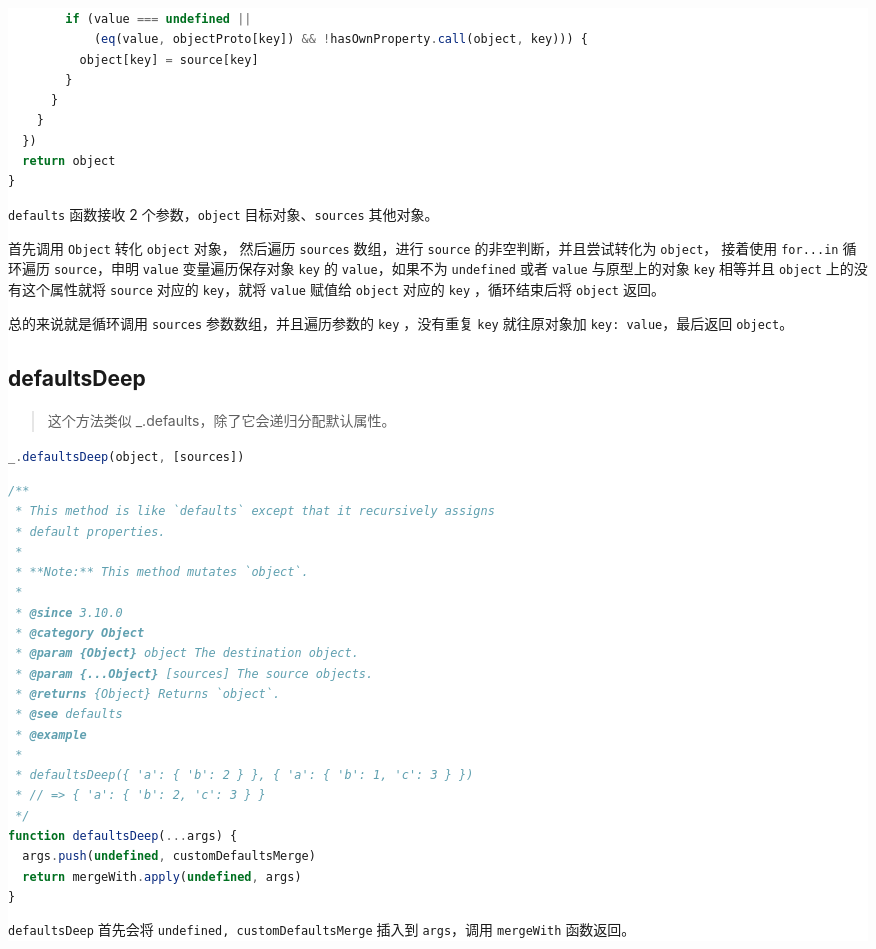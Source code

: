 ```js
        if (value === undefined ||
            (eq(value, objectProto[key]) && !hasOwnProperty.call(object, key))) {
          object[key] = source[key]
        }
      }
    }
  })
  return object
}
```

`defaults` 函数接收 2 个参数，`object` 目标对象、`sources` 其他对象。

首先调用 `Object` 转化 `object` 对象，
然后遍历 `sources` 数组，进行 `source` 的非空判断，并且尝试转化为 `object`，
接着使用 `for...in` 循环遍历 `source`，申明 `value` 变量遍历保存对象 `key` 的 `value`，如果不为 `undefined` 或者 `value` 与原型上的对象 `key` 相等并且 `object` 上的没有这个属性就将 `source` 对应的 `key`，就将 `value` 赋值给 `object` 对应的 `key` ，循环结束后将 `object` 返回。

总的来说就是循环调用 `sources` 参数数组，并且遍历参数的 `key` ，没有重复 `key` 就往原对象加 `key: value`，最后返回 `object`。

## defaultsDeep

> 这个方法类似 _.defaults，除了它会递归分配默认属性。 

```js
_.defaultsDeep(object, [sources])
```

```js
/**
 * This method is like `defaults` except that it recursively assigns
 * default properties.
 *
 * **Note:** This method mutates `object`.
 *
 * @since 3.10.0
 * @category Object
 * @param {Object} object The destination object.
 * @param {...Object} [sources] The source objects.
 * @returns {Object} Returns `object`.
 * @see defaults
 * @example
 *
 * defaultsDeep({ 'a': { 'b': 2 } }, { 'a': { 'b': 1, 'c': 3 } })
 * // => { 'a': { 'b': 2, 'c': 3 } }
 */
function defaultsDeep(...args) {
  args.push(undefined, customDefaultsMerge)
  return mergeWith.apply(undefined, args)
}
```

`defaultsDeep` 首先会将 `undefined, customDefaultsMerge` 插入到 `args`，调用 `mergeWith` 函数返回。
